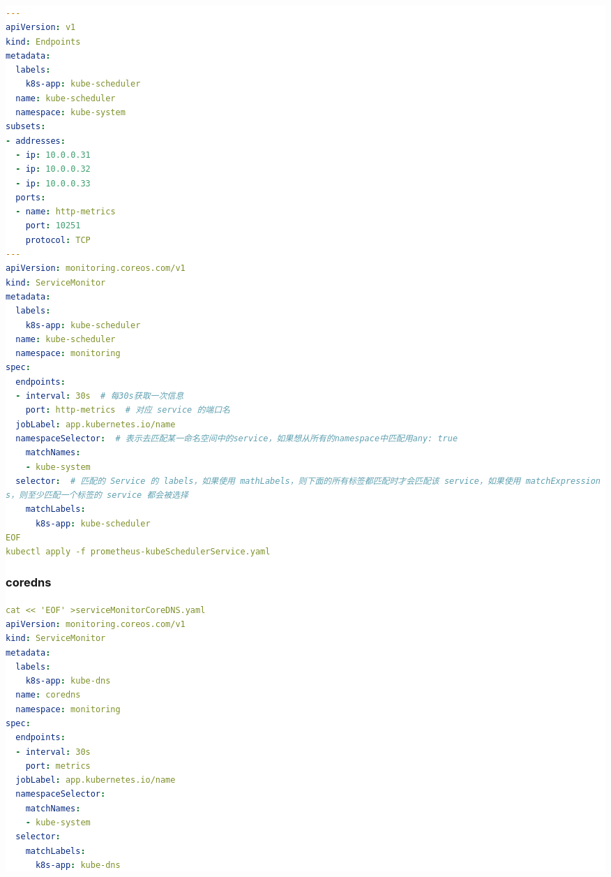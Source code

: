 ```yaml
---
apiVersion: v1
kind: Endpoints
metadata:
  labels:
    k8s-app: kube-scheduler
  name: kube-scheduler
  namespace: kube-system
subsets:
- addresses:
  - ip: 10.0.0.31
  - ip: 10.0.0.32
  - ip: 10.0.0.33
  ports:
  - name: http-metrics
    port: 10251
    protocol: TCP
---
apiVersion: monitoring.coreos.com/v1
kind: ServiceMonitor
metadata:
  labels:
    k8s-app: kube-scheduler
  name: kube-scheduler
  namespace: monitoring
spec:
  endpoints:
  - interval: 30s  # 每30s获取一次信息
    port: http-metrics  # 对应 service 的端口名
  jobLabel: app.kubernetes.io/name
  namespaceSelector:  # 表示去匹配某一命名空间中的service，如果想从所有的namespace中匹配用any: true
    matchNames:
    - kube-system
  selector:  # 匹配的 Service 的 labels，如果使用 mathLabels，则下面的所有标签都匹配时才会匹配该 service，如果使用 matchExpressions，则至少匹配一个标签的 service 都会被选择
    matchLabels:
      k8s-app: kube-scheduler
EOF
kubectl apply -f prometheus-kubeSchedulerService.yaml
```

### coredns

```yaml
cat << 'EOF' >serviceMonitorCoreDNS.yaml
apiVersion: monitoring.coreos.com/v1
kind: ServiceMonitor
metadata:
  labels:
    k8s-app: kube-dns
  name: coredns
  namespace: monitoring
spec:
  endpoints:
  - interval: 30s
    port: metrics
  jobLabel: app.kubernetes.io/name
  namespaceSelector:
    matchNames:
    - kube-system
  selector:
    matchLabels:
      k8s-app: kube-dns
```